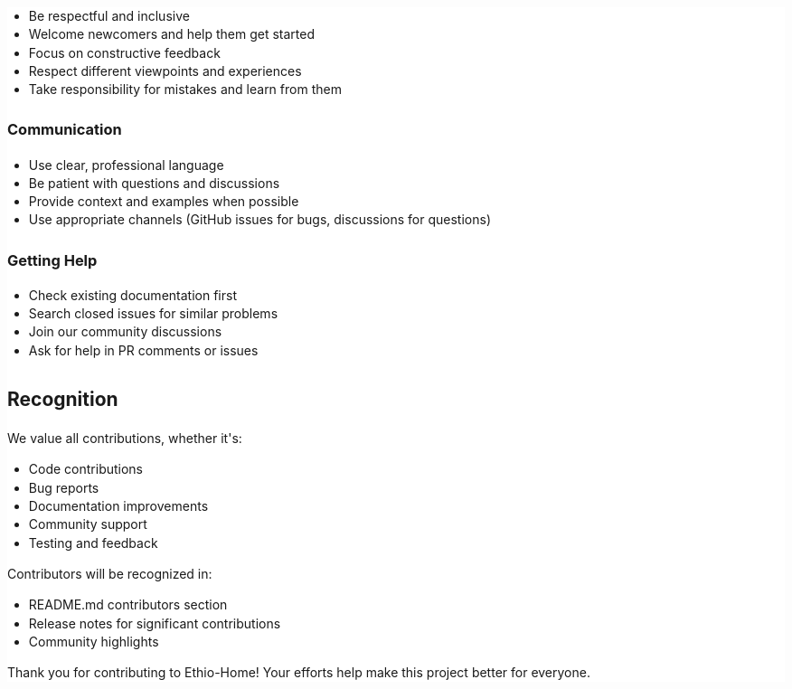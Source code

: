 - Be respectful and inclusive
- Welcome newcomers and help them get started
- Focus on constructive feedback
- Respect different viewpoints and experiences
- Take responsibility for mistakes and learn from them

### Communication

- Use clear, professional language
- Be patient with questions and discussions
- Provide context and examples when possible
- Use appropriate channels (GitHub issues for bugs, discussions for questions)

### Getting Help

- Check existing documentation first
- Search closed issues for similar problems
- Join our community discussions
- Ask for help in PR comments or issues

## Recognition

We value all contributions, whether it's:
- Code contributions
- Bug reports
- Documentation improvements
- Community support
- Testing and feedback

Contributors will be recognized in:
- README.md contributors section
- Release notes for significant contributions
- Community highlights

Thank you for contributing to Ethio-Home! Your efforts help make this project better for everyone.